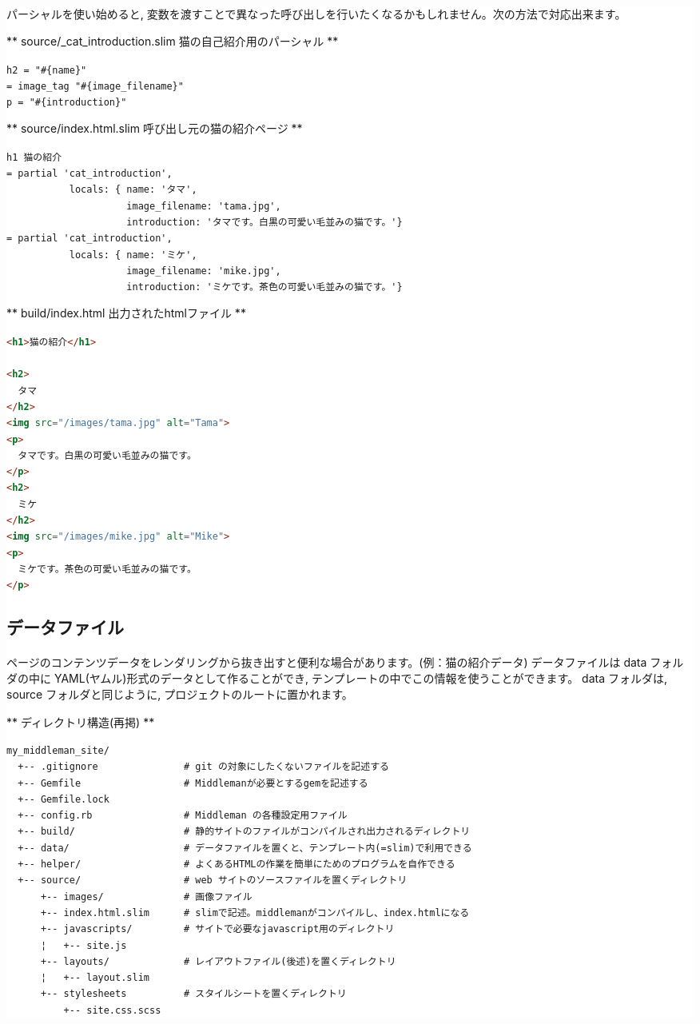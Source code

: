 パーシャルを使い始めると, 変数を渡すことで異なった呼び出しを行いたくなるかもしれません。次の方法で対応出来ます。

** source/\_cat_introduction.slim 猫の自己紹介用のパーシャル **
```
h2 = "#{name}"
= image_tag "#{image_filename}"
p = "#{introduction}"
```

** source/index.html.slim 呼び出し元の猫の紹介ページ **
```
h1 猫の紹介
= partial 'cat_introduction',
           locals: { name: 'タマ',
                     image_filename: 'tama.jpg',
                     introduction: 'タマです。白黒の可愛い毛並みの猫です。'}
= partial 'cat_introduction',
           locals: { name: 'ミケ',
                     image_filename: 'mike.jpg',
                     introduction: 'ミケです。茶色の可愛い毛並みの猫です。'}
```

** build/index.html 出力されたhtmlファイル **
``` html
<h1>猫の紹介</h1>

<h2>
  タマ
</h2>
<img src="/images/tama.jpg" alt="Tama">
<p>
  タマです。白黒の可愛い毛並みの猫です。
</p>
<h2>
  ミケ
</h2>
<img src="/images/mike.jpg" alt="Mike">
<p>
  ミケです。茶色の可愛い毛並みの猫です。
</p>
```

## データファイル
ページのコンテンツデータをレンダリングから抜き出すと便利な場合があります。(例：猫の紹介データ)
データファイルは data フォルダの中に YAML(ヤムル)形式のデータとして作ることができ, テンプレートの中でこの情報を使うことができます。 data フォルダは, source フォルダと同じように, プロジェクトのルートに置かれます。

** ディレクトリ構造(再掲) **
``` text
my_middleman_site/
  +-- .gitignore               # git の対象にしたくないファイルを記述する
  +-- Gemfile                  # Middlemanが必要とするgemを記述する
  +-- Gemfile.lock
  +-- config.rb                # Middleman の各種設定用ファイル
  +-- build/                   # 静的サイトのファイルがコンパイルされ出力されるディレクトリ
  +-- data/                    # データファイルを置くと、テンプレート内(=slim)で利用できる
  +-- helper/                  # よくあるHTMLの作業を簡単にためのプログラムを自作できる
  +-- source/                  # web サイトのソースファイルを置くディレクトリ
      +-- images/              # 画像ファイル
      +-- index.html.slim      # slimで記述。middlemanがコンパイルし、index.htmlになる
      +-- javascripts/         # サイトで必要なjavascript用のディレクトリ
      ¦   +-- site.js
      +-- layouts/             # レイアウトファイル(後述)を置くディレクトリ
      ¦   +-- layout.slim
      +-- stylesheets          # スタイルシートを置くディレクトリ
          +-- site.css.scss
```